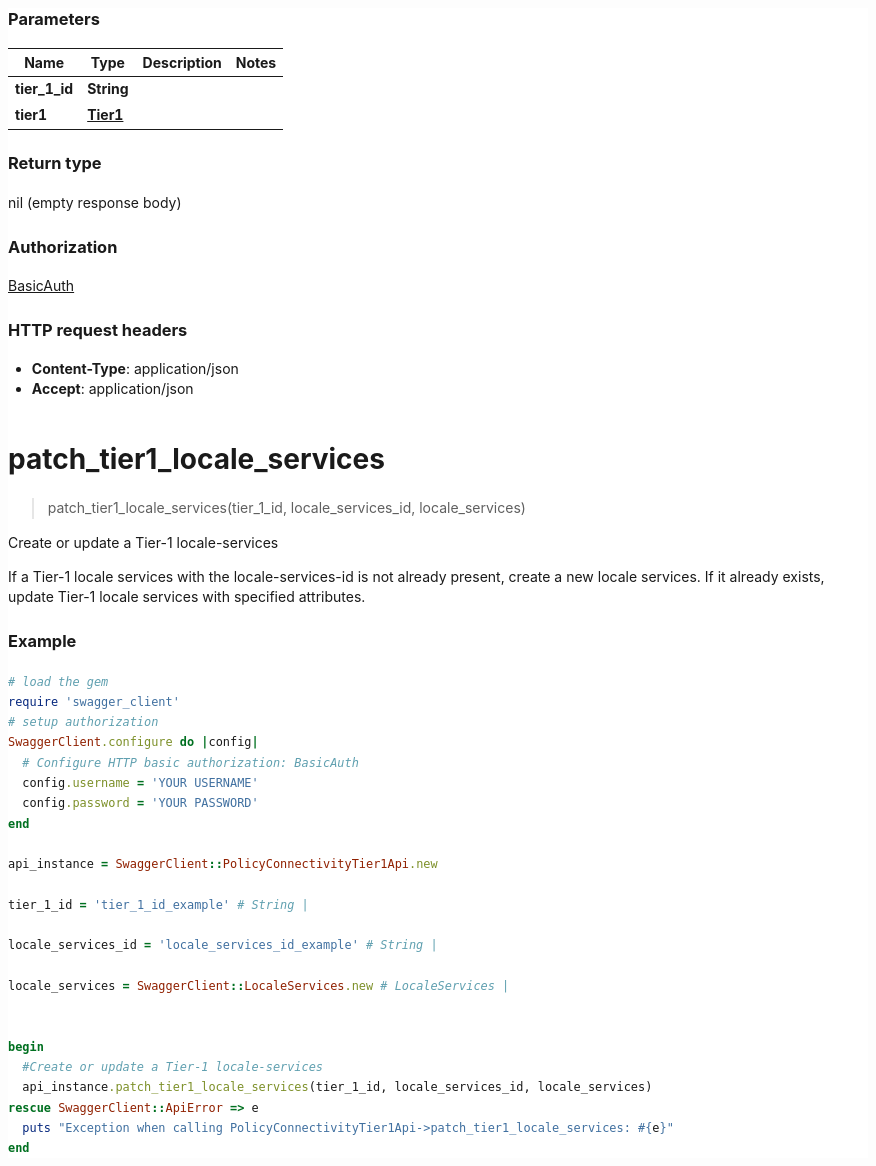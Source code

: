 ### Parameters

Name | Type | Description  | Notes
------------- | ------------- | ------------- | -------------
 **tier_1_id** | **String**|  | 
 **tier1** | [**Tier1**](Tier1.md)|  | 

### Return type

nil (empty response body)

### Authorization

[BasicAuth](../README.md#BasicAuth)

### HTTP request headers

 - **Content-Type**: application/json
 - **Accept**: application/json



# **patch_tier1_locale_services**
> patch_tier1_locale_services(tier_1_id, locale_services_id, locale_services)

Create or update a Tier-1 locale-services

If a Tier-1 locale services with the locale-services-id is not already present, create a new locale services. If it already exists, update Tier-1 locale services with specified attributes. 

### Example
```ruby
# load the gem
require 'swagger_client'
# setup authorization
SwaggerClient.configure do |config|
  # Configure HTTP basic authorization: BasicAuth
  config.username = 'YOUR USERNAME'
  config.password = 'YOUR PASSWORD'
end

api_instance = SwaggerClient::PolicyConnectivityTier1Api.new

tier_1_id = 'tier_1_id_example' # String | 

locale_services_id = 'locale_services_id_example' # String | 

locale_services = SwaggerClient::LocaleServices.new # LocaleServices | 


begin
  #Create or update a Tier-1 locale-services
  api_instance.patch_tier1_locale_services(tier_1_id, locale_services_id, locale_services)
rescue SwaggerClient::ApiError => e
  puts "Exception when calling PolicyConnectivityTier1Api->patch_tier1_locale_services: #{e}"
end
```
